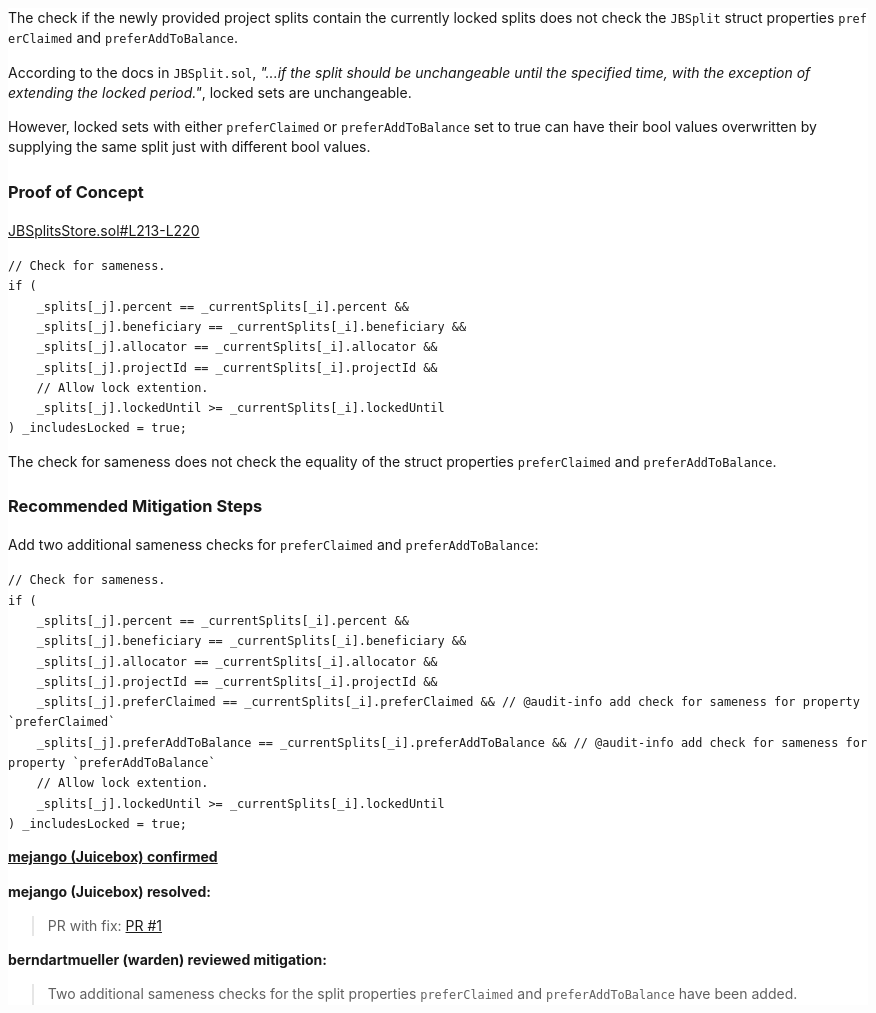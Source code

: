 The check if the newly provided project splits contain the currently locked splits does not check the `JBSplit` struct properties `preferClaimed` and `preferAddToBalance`.

According to the docs in `JBSplit.sol`, *"...if the split should be unchangeable until the specified time, with the exception of extending the locked period."*, locked sets are unchangeable.

However, locked sets with either `preferClaimed` or `preferAddToBalance` set to true can have their bool values overwritten by supplying the same split just with different bool values.

### Proof of Concept

[JBSplitsStore.sol#L213-L220](https://github.com/jbx-protocol/juice-contracts-v2-code4rena/blob/828bf2f3e719873daa08081cfa0d0a6deaa5ace5/contracts/JBSplitsStore.sol#L213-L220)

```solidity
// Check for sameness.
if (
    _splits[_j].percent == _currentSplits[_i].percent &&
    _splits[_j].beneficiary == _currentSplits[_i].beneficiary &&
    _splits[_j].allocator == _currentSplits[_i].allocator &&
    _splits[_j].projectId == _currentSplits[_i].projectId &&
    // Allow lock extention.
    _splits[_j].lockedUntil >= _currentSplits[_i].lockedUntil
) _includesLocked = true;
```

The check for sameness does not check the equality of the struct properties `preferClaimed` and `preferAddToBalance`.

### Recommended Mitigation Steps

Add two additional sameness checks for `preferClaimed` and `preferAddToBalance`:

```solidity
// Check for sameness.
if (
    _splits[_j].percent == _currentSplits[_i].percent &&
    _splits[_j].beneficiary == _currentSplits[_i].beneficiary &&
    _splits[_j].allocator == _currentSplits[_i].allocator &&
    _splits[_j].projectId == _currentSplits[_i].projectId &&
    _splits[_j].preferClaimed == _currentSplits[_i].preferClaimed && // @audit-info add check for sameness for property `preferClaimed`
    _splits[_j].preferAddToBalance == _currentSplits[_i].preferAddToBalance && // @audit-info add check for sameness for property `preferAddToBalance`
    // Allow lock extention.
    _splits[_j].lockedUntil >= _currentSplits[_i].lockedUntil
) _includesLocked = true;
```

**[mejango (Juicebox) confirmed](https://github.com/code-423n4/2022-07-juicebox-findings/issues/278)** 

**mejango (Juicebox) resolved:**
> PR with fix: [PR #1](https://github.com/jbx-protocol/juice-contracts-v3/pull/1)

**berndartmueller (warden) reviewed mitigation:**
> Two additional sameness checks for the split properties `preferClaimed` and `preferAddToBalance` have been added.
